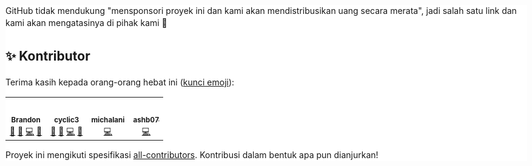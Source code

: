 GitHub tidak mendukung "mensponsori proyek ini dan kami akan mendistribusikan uang secara merata", jadi salah satu link dan kami akan mengatasinya di pihak kami 🥰

## ✨ Kontributor

Terima kasih kepada orang-orang hebat ini ([kunci emoji](https://allcontributors.org/docs/en/emoji-key)):




<table>
  <tr>
    <td align="center"><a href="https://skerritt.blog"><img src="https://avatars3.githubusercontent.com/u/10378052?v=4" width="100px;" alt=""/><br /><sub><b>Brandon</b></sub></a><br /><a href="#design-brandonskerritt" title="Design">🎨</a> <a href="#maintenance-brandonskerritt" title="Maintenance">🚧</a> <a href="https://github.com/Ciphey/Ciphey/commits?author=brandonskerritt" title="Code">💻</a> <a href="#ideas-brandonskerritt" title="Ideas, Planning, & Feedback">🤔</a></td>
    <td align="center"><a href="https://github.com/Cyclic3"><img src="https://avatars1.githubusercontent.com/u/15613874?v=4" width="100px;" alt=""/><br /><sub><b>cyclic3</b></sub></a><br /><a href="#design-cyclic3" title="Design">🎨</a> <a href="#maintenance-cyclic3" title="Maintenance">🚧</a> <a href="https://github.com/Ciphey/Ciphey/commits?author=cyclic3" title="Code">💻</a> <a href="#ideas-cyclic3" title="Ideas, Planning, & Feedback">🤔</a></td>
    <td align="center"><a href="https://github.com/michalani"><img src="https://avatars0.githubusercontent.com/u/27767884?v=4" width="100px;" alt=""/><br /><sub><b>michalani</b></sub></a><br /><a href="https://github.com/Ciphey/Ciphey/commits?author=michalani" title="Code">💻</a></td>
    <td align="center"><a href="https://github.com/ashb07"><img src="https://avatars2.githubusercontent.com/u/24845568?v=4" width="100px;" alt=""/><br /><sub><b>ashb07</b></sub></a><br /><a href="https://github.com/Ciphey/Ciphey/commits?author=ashb07" title="Code">💻</a></td>
  </tr>
</table>






Proyek ini mengikuti spesifikasi [all-contributors](https://github.com/all-contributors/all-contributors). Kontribusi dalam bentuk apa pun dianjurkan!
